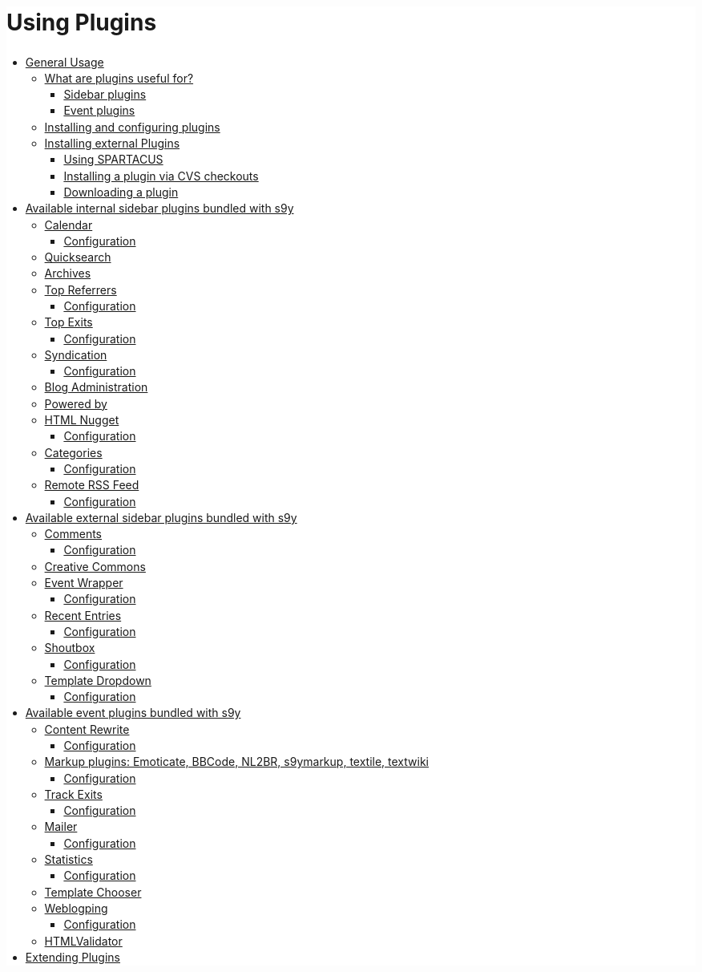 # Using Plugins

* [General Usage](#A2)
  * [What are plugins useful for?](#A3)
    * [Sidebar plugins](#A4)
    * [Event plugins](#A5)
  * [Installing and configuring plugins](#A6)
  * [Installing external Plugins](#A7)
    * [Using SPARTACUS](#A8)
    * [Installing a plugin via CVS checkouts](#A9)
    * [Downloading a plugin](#A10)
* [Available internal sidebar plugins bundled with s9y](#A11)
  * [Calendar](#A12)
    * [Configuration](#A13)
  * [Quicksearch](#A14)
  * [Archives](#A15)
  * [Top Referrers](#A16)
    * [Configuration](#A17)
  * [Top Exits](#A18)
    * [Configuration](#A19)
  * [Syndication](#A20)
    * [Configuration](#A21)
  * [Blog Administration](#A22)
  * [Powered by](#A23)
  * [HTML Nugget](#A24)
    * [Configuration](#A25)
  * [Categories](#A26)
    * [Configuration](#A27)
  * [Remote RSS Feed](#A28)
    * [Configuration](#A29)
* [Available external sidebar plugins bundled with s9y](#A30)
  * [Comments](#A31)
    * [Configuration](#A32)
  * [Creative Commons](#A33)
  * [Event Wrapper](#A34)
    * [Configuration](#A35)
  * [Recent Entries](#A36)
    * [Configuration](#A37)
  * [Shoutbox](#A38)
    * [Configuration](#A39)
  * [Template Dropdown](#A40)
    * [Configuration](#A41)
* [Available event plugins bundled with s9y](#A42)
  * [Content Rewrite](#A43)
    * [Configuration](#A44)
  * [Markup plugins: Emoticate, BBCode, NL2BR, s9ymarkup, textile, textwiki](#A45)
    * [Configuration](#A46)
  * [Track Exits](#A47)
    * [Configuration](#A48)
  * [Mailer](#A49)
    * [Configuration](#A50)
  * [Statistics](#A51)
    * [Configuration](#A52)
  * [Template Chooser](#A53)
  * [Weblogping](#A54)
    * [Configuration](#A55)
  * [HTMLValidator](#A56)
* [Extending Plugins](#A57)
